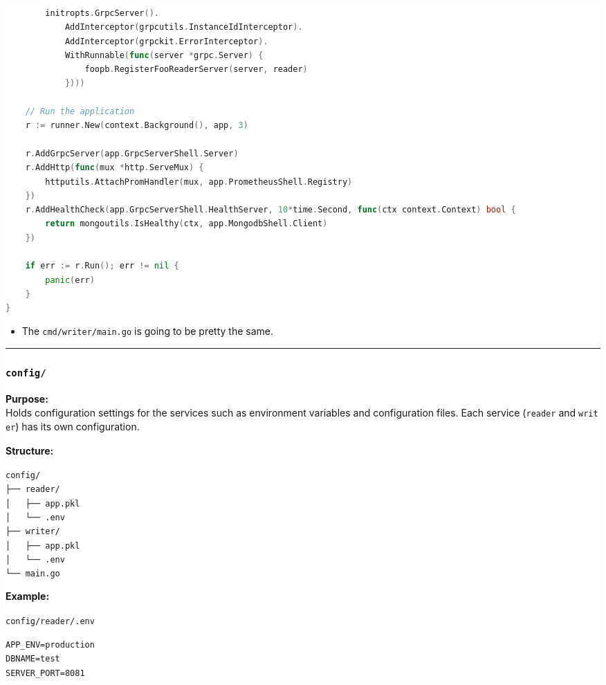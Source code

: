 ```go
		initropts.GrpcServer().
			AddInterceptor(grpcutils.InstanceIdInterceptor).
			AddInterceptor(grpckit.ErrorInterceptor).
			WithRunnable(func(server *grpc.Server) {
				foopb.RegisterFooReaderServer(server, reader)
			})))

	// Run the application
	r := runner.New(context.Background(), app, 3)

	r.AddGrpcServer(app.GrpcServerShell.Server)
	r.AddHttp(func(mux *http.ServeMux) {
		httputils.AttachPromHandler(mux, app.PrometheusShell.Registry)
	})
	r.AddHealthCheck(app.GrpcServerShell.HealthServer, 10*time.Second, func(ctx context.Context) bool {
		return mongoutils.IsHealthy(ctx, app.MongodbShell.Client)
	})

	if err := r.Run(); err != nil {
		panic(err)
	}
}
```

* The `cmd/writer/main.go` is going to be pretty the same.

---

### `config/`

**Purpose:**  
Holds configuration settings for the services such as environment variables and configuration files. Each service (`reader` and `writer`) has its own configuration.

**Structure:**
```
config/
├── reader/
│   ├── app.pkl
│   └── .env
├── writer/
│   ├── app.pkl
│   └── .env
└── main.go
```

**Example:**

`config/reader/.env`
```dotenv
APP_ENV=production
DBNAME=test
SERVER_PORT=8081
```
